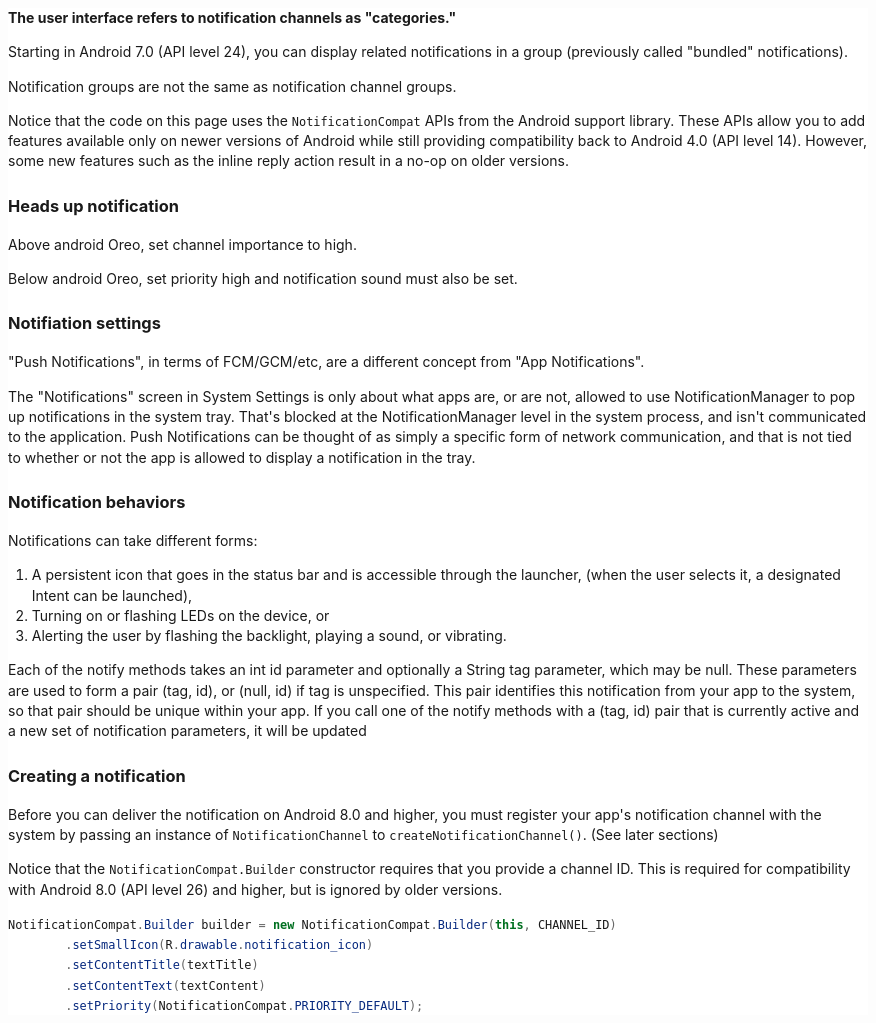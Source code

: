 
**The user interface refers to notification channels as "categories."**

Starting in Android 7.0 (API level 24), you can display related notifications in a group (previously called "bundled" notifications).

Notification groups are not the same as notification channel groups.

Notice that the code on this page uses the `NotificationCompat` APIs from the Android support library. These APIs allow you to add features available only on newer versions of Android while still providing compatibility back to Android 4.0 (API level 14). However, some new features such as the inline reply action result in a no-op on older versions.

### Heads up notification

Above android Oreo, set channel importance to high.

Below android Oreo, set priority high and notification sound must also be set.

### Notifiation settings

"Push Notifications", in terms of FCM/GCM/etc, are a different concept from "App Notifications".

The "Notifications" screen in System Settings is only about what apps are, or are not, allowed to use NotificationManager to pop up notifications in the system tray. That's blocked at the NotificationManager level in the system process, and isn't communicated to the application. Push Notifications can be thought of as simply a specific form of network communication, and that is not tied to whether or not the app is allowed to display a notification in the tray.

### Notification behaviors

Notifications can take different forms:

1. A persistent icon that goes in the status bar and is accessible through the launcher, (when the user selects it, a designated Intent can be launched),
2. Turning on or flashing LEDs on the device, or
3. Alerting the user by flashing the backlight, playing a sound, or vibrating.

Each of the notify methods takes an int id parameter and optionally a String tag parameter, which may be null. These parameters are used to form a pair (tag, id), or (null, id) if tag is unspecified. This pair identifies this notification from your app to the system, so that pair should be unique within your app. If you call one of the notify methods with a (tag, id) pair that is currently active and a new set of notification parameters, it will be updated

### Creating a notification

Before you can deliver the notification on Android 8.0 and higher, you must register your app's notification channel with the system by passing an instance of `NotificationChannel` to `createNotificationChannel()`. (See later sections)

Notice that the `NotificationCompat.Builder` constructor requires that you provide a channel ID. This is required for compatibility with Android 8.0 (API level 26) and higher, but is ignored by older versions.

```java
NotificationCompat.Builder builder = new NotificationCompat.Builder(this, CHANNEL_ID)
        .setSmallIcon(R.drawable.notification_icon)
        .setContentTitle(textTitle)
        .setContentText(textContent)
        .setPriority(NotificationCompat.PRIORITY_DEFAULT);
```
